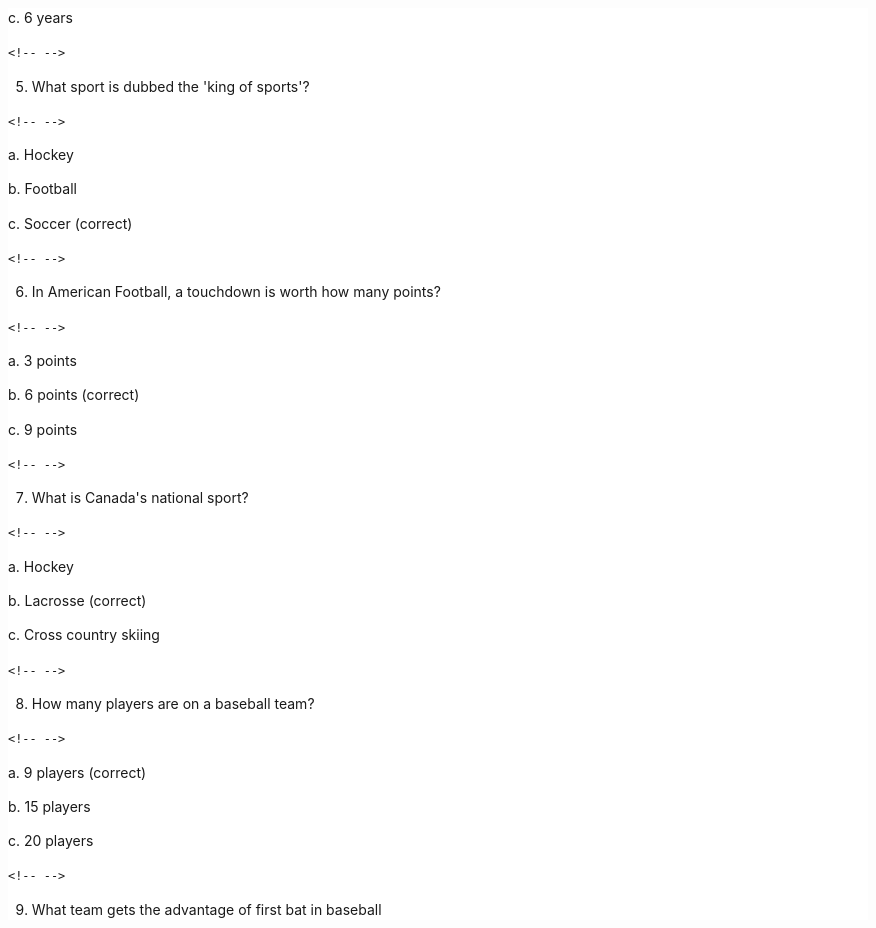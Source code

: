 c.  6 years

```{=html}
<!-- -->
```
5.  What sport is dubbed the 'king of sports'?

```{=html}
<!-- -->
```
a.  Hockey

b.  Football

c.  Soccer (correct)

```{=html}
<!-- -->
```
6.  In American Football, a touchdown is worth how many points?

```{=html}
<!-- -->
```
a.  3 points

b.  6 points (correct)

c.  9 points

```{=html}
<!-- -->
```
7.  What is Canada's national sport?

```{=html}
<!-- -->
```
a.  Hockey

b.  Lacrosse (correct)

c.  Cross country skiing

```{=html}
<!-- -->
```
8.  How many players are on a baseball team?

```{=html}
<!-- -->
```
a.  9 players (correct)

b.  15 players

c.  20 players

```{=html}
<!-- -->
```
9.  What team gets the advantage of first bat in baseball
